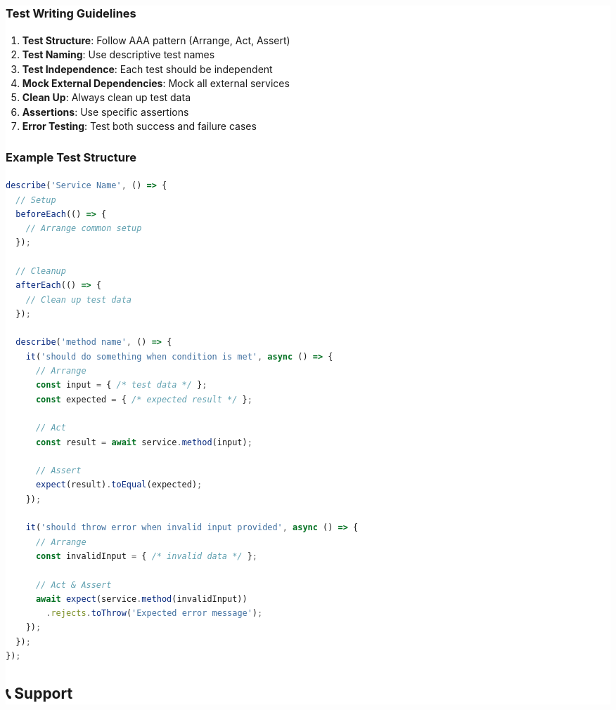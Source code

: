 ### Test Writing Guidelines

1. **Test Structure**: Follow AAA pattern (Arrange, Act, Assert)
2. **Test Naming**: Use descriptive test names
3. **Test Independence**: Each test should be independent
4. **Mock External Dependencies**: Mock all external services
5. **Clean Up**: Always clean up test data
6. **Assertions**: Use specific assertions
7. **Error Testing**: Test both success and failure cases

### Example Test Structure

```javascript
describe('Service Name', () => {
  // Setup
  beforeEach(() => {
    // Arrange common setup
  });

  // Cleanup
  afterEach(() => {
    // Clean up test data
  });

  describe('method name', () => {
    it('should do something when condition is met', async () => {
      // Arrange
      const input = { /* test data */ };
      const expected = { /* expected result */ };

      // Act
      const result = await service.method(input);

      // Assert
      expect(result).toEqual(expected);
    });

    it('should throw error when invalid input provided', async () => {
      // Arrange
      const invalidInput = { /* invalid data */ };

      // Act & Assert
      await expect(service.method(invalidInput))
        .rejects.toThrow('Expected error message');
    });
  });
});
```

## 📞 Support
